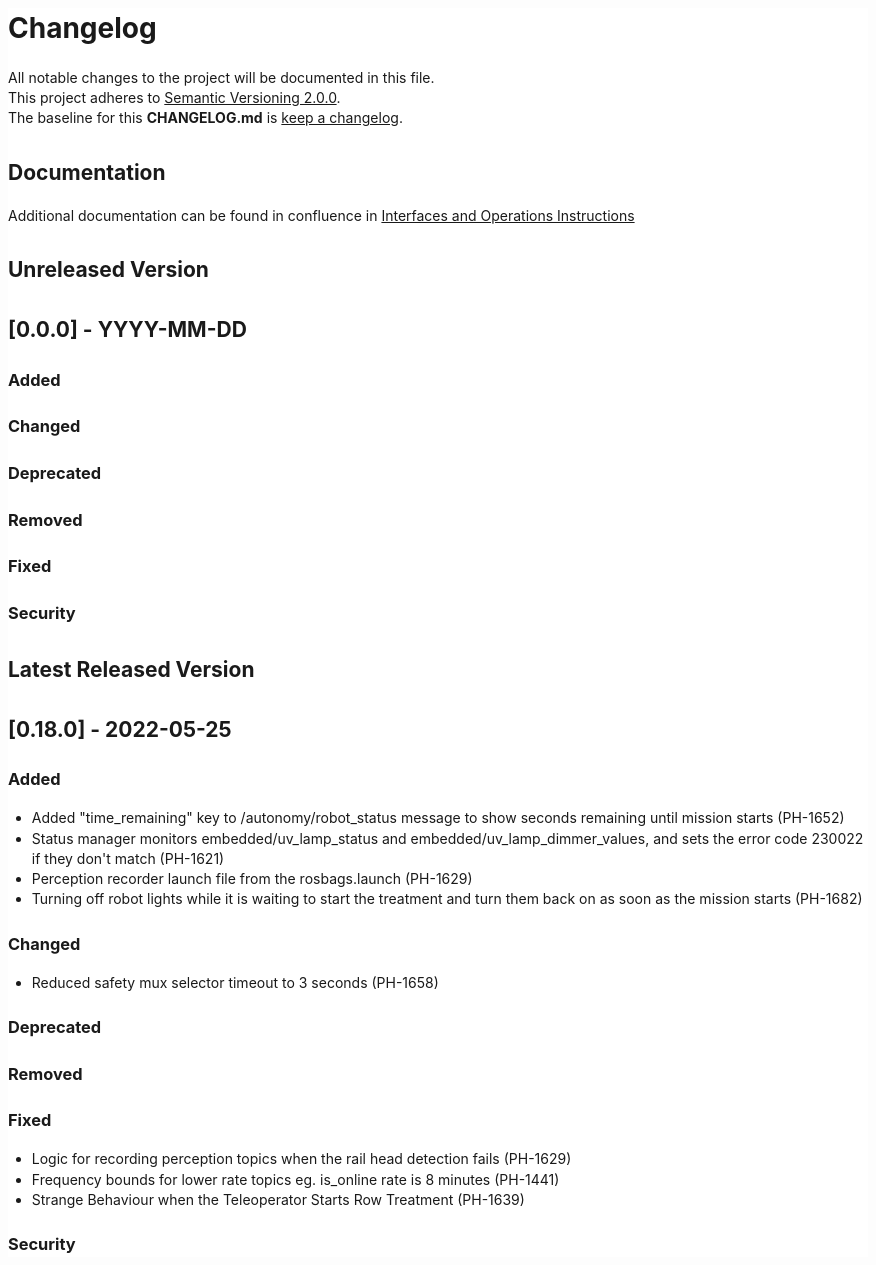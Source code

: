 # Changelog
All notable changes to the project will be documented in this file.  
This project adheres to [Semantic Versioning 2.0.0](https://semver.org/spec/v2.0.0.html).  
The baseline for this **CHANGELOG.md** is [keep a changelog](https://keepachangelog.com/en/1.0.0/).  

## Documentation

Additional documentation can be found in confluence in [Interfaces and Operations Instructions](https://ais-ugv2.atlassian.net/wiki/spaces/PHOENIX/pages/2962554881/Interfaces+and+Operations+Instructions)
## **Unreleased Version** 
## [0.0.0] - YYYY-MM-DD
### Added
### Changed
### Deprecated
### Removed
### Fixed
### Security 

## **Latest Released Version** 
## [0.18.0] - 2022-05-25
### Added
 - Added "time_remaining" key to /autonomy/robot_status message to show seconds remaining until mission starts (PH-1652)
 - Status manager monitors embedded/uv_lamp_status and embedded/uv_lamp_dimmer_values, and sets the error code 230022 if they don't match (PH-1621)
 - Perception recorder launch file from the rosbags.launch (PH-1629)
 - Turning off robot lights while it is waiting to start the treatment and turn them back on as soon as the mission starts (PH-1682)
### Changed
 - Reduced safety mux selector timeout to 3 seconds (PH-1658)
### Deprecated
### Removed
### Fixed
 - Logic for recording perception topics when the rail head detection fails (PH-1629)
 - Frequency bounds for lower rate topics eg. is_online rate is 8 minutes (PH-1441)
 - Strange Behaviour when the Teleoperator Starts Row Treatment (PH-1639)
### Security 
